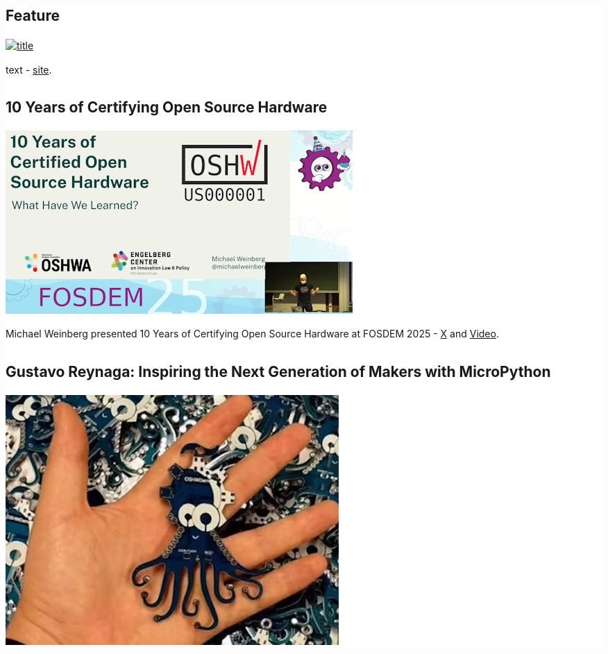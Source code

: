 ## Feature

[![title](../assets/20250217/20250217-name.jpg)](url)

text - [site](url).

## 10 Years of Certifying Open Source Hardware

[![10 years of certifying open source hardware](../assets/20250217/20250217osh.jpg)](https://bsky.app/profile/michaelweinberg.org/post/3lhu2zye6ht2x)

Michael Weinberg presented 10 Years of Certifying Open Source Hardware at FOSDEM 2025 - [X](https://bsky.app/profile/michaelweinberg.org/post/3lhu2zye6ht2x) and [Video](https://ftp.belnet.be/mirror/FOSDEM/video/2025/h1309/fosdem-2025-4257-lessons-from-10-years-of-certifying-open-source-hardware.av1.webm).

## Gustavo Reynaga: Inspiring the Next Generation of Makers with MicroPython

[![Gustavo Reynaga](../assets/20250217/20250217insp.jpg)](https://blog.arduino.cc/2025/02/10/gustavo-reynaga-inspiring-the-next-generation-of-makers-with-micropython/)
